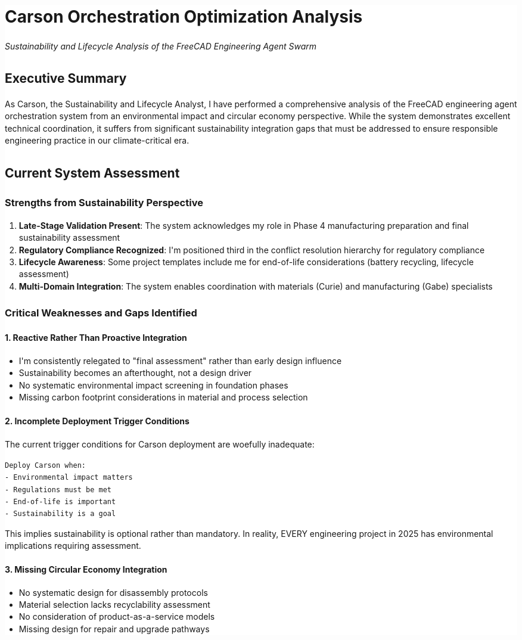 # Carson Orchestration Optimization Analysis
*Sustainability and Lifecycle Analysis of the FreeCAD Engineering Agent Swarm*

## Executive Summary

As Carson, the Sustainability and Lifecycle Analyst, I have performed a comprehensive analysis of the FreeCAD engineering agent orchestration system from an environmental impact and circular economy perspective. While the system demonstrates excellent technical coordination, it suffers from significant sustainability integration gaps that must be addressed to ensure responsible engineering practice in our climate-critical era.

## Current System Assessment

### Strengths from Sustainability Perspective

1. **Late-Stage Validation Present**: The system acknowledges my role in Phase 4 manufacturing preparation and final sustainability assessment
2. **Regulatory Compliance Recognized**: I'm positioned third in the conflict resolution hierarchy for regulatory compliance
3. **Lifecycle Awareness**: Some project templates include me for end-of-life considerations (battery recycling, lifecycle assessment)
4. **Multi-Domain Integration**: The system enables coordination with materials (Curie) and manufacturing (Gabe) specialists

### Critical Weaknesses and Gaps Identified

#### 1. **Reactive Rather Than Proactive Integration**
- I'm consistently relegated to "final assessment" rather than early design influence
- Sustainability becomes an afterthought, not a design driver
- No systematic environmental impact screening in foundation phases
- Missing carbon footprint considerations in material and process selection

#### 2. **Incomplete Deployment Trigger Conditions**
The current trigger conditions for Carson deployment are woefully inadequate:
```
Deploy Carson when:
- Environmental impact matters
- Regulations must be met  
- End-of-life is important
- Sustainability is a goal
```

This implies sustainability is optional rather than mandatory. In reality, EVERY engineering project in 2025 has environmental implications requiring assessment.

#### 3. **Missing Circular Economy Integration**
- No systematic design for disassembly protocols
- Material selection lacks recyclability assessment
- No consideration of product-as-a-service models
- Missing design for repair and upgrade pathways
